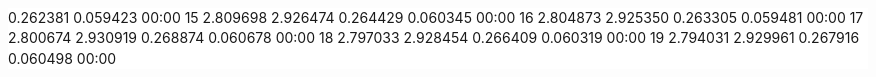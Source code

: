 <td>0.262381</td>
<td>0.059423</td>
<td>00:00</td>
</tr>
<tr>
<td>15</td>
<td>2.809698</td>
<td>2.926474</td>
<td>0.264429</td>
<td>0.060345</td>
<td>00:00</td>
</tr>
<tr>
<td>16</td>
<td>2.804873</td>
<td>2.925350</td>
<td>0.263305</td>
<td>0.059481</td>
<td>00:00</td>
</tr>
<tr>
<td>17</td>
<td>2.800674</td>
<td>2.930919</td>
<td>0.268874</td>
<td>0.060678</td>
<td>00:00</td>
</tr>
<tr>
<td>18</td>
<td>2.797033</td>
<td>2.928454</td>
<td>0.266409</td>
<td>0.060319</td>
<td>00:00</td>
</tr>
<tr>
<td>19</td>
<td>2.794031</td>
<td>2.929961</td>
<td>0.267916</td>
<td>0.060498</td>
<td>00:00</td>
</tr>
</tbody>
</table>

<style>
    /* Turns off some styling */
    progress {
        /* gets rid of default border in Firefox and Opera. */
        border: none;
        /* Needs to be in here for Safari polyfill so background images work as expected. */
        background-size: auto;
    }
    progress:not([value]), progress:not([value])::-webkit-progress-bar {
        background: repeating-linear-gradient(45deg, #7e7e7e, #7e7e7e 10px, #5c5c5c 10px, #5c5c5c 20px);
    }
    .progress-bar-interrupted, .progress-bar-interrupted::-webkit-progress-bar {
        background: #F44336;
    }
</style>
